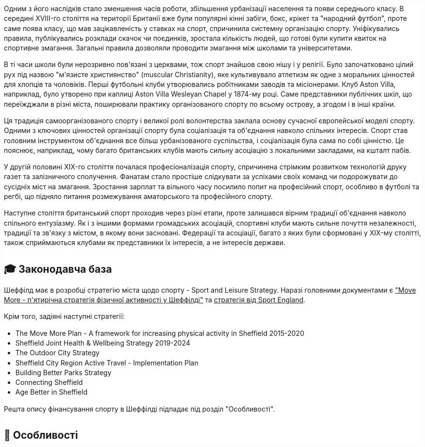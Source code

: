 Одним з його наслідків стало зменшення часів роботи, збільшення урбанізації населення та появи середнього класу. В середині XVIII-го століття на території Британії вже були популярні кінні забіги, бокс, крікет та "народний футбол", проте саме поява класу, що мав зацікавленість у ставках на спорт, спричинила системну організацію спорту. Уніфікувались правила, публікувались розклади скачок чи поєдинків, зростала кількість людей, що готові були купити квиток на спортивне змагання. Загальні правила дозволяли проводити змагання між школами та університетами.

В ті часи школи були нерозривно пов'язані з церквами, тож спорт знайшов свою нішу і у релігії. Було започатковано цілий рух під назвою "м'язисте християнство" (muscular Christianity), яке культивувало атлетизм як одне з моральних цінностей для хлопців та чоловіків. Перші футбольні клуби утворювались робітниками заводів та місіонерами. Клуб Aston Villa, наприклад, було утворено при каплиці Aston Villa Wesleyan Chapel у 1874-му році. Саме представники публічних шкіл, що переїжджали в різні міста, поширювали практику організованого спорту по всьому острову, а згодом і в інші країни.

Ця традиція самоорганізованого спорту і великої ролі волонтерства заклала основу сучасної європейської моделі спорту. Одними з ключових цінностей організації спорту була соціалізація та об'єднання навколо спільних інтересів. Спорт став головним інструментом об'єднання все більш урбанізованого суспільства, і соціалізація була сама по собі цінністю. Це пояснює, наприклад, чому багато британських клубів мають сильну асоціацію з локальними закладами, на кшталт пабів.

У другій половині XIX-го століття почалася професіоналізація спорту, спричинена стрімким розвитком технологій друку газет та залізничного сполучення. Фанатам стало простіше слідкувати за успіхами своїх команд чи подорожувати до сусідніх міст на змагання. Зростання зарплат та вільного часу посилило попит на професійний спорт, особливо в футболі та регбі, що підняло питання розмежування аматорського та професійного спорту. 

Наступне століття британський спорт проходив через різні етапи, проте залишався вірним традиції об'єднання навколо спільного ентузіазму. Як і з іншими формами громадських асоціацій, спортивні клуби мають сильне почуття незалежності, традиції та зв'язку з містом, в якому вони засновані. Федерації та асоціації, багато з яких були сформовані у XIX-му столітті, також сприймаються клубами як представники їх інтересів, а не інтересів держави.

## 🎓 Законодавча база

Шеффілд має в розробці стратегію міста щодо спорту - Sport and Leisure Strategy. Наразі головними документами є ["Move More - п'ятирічна стратегія фізичної активності у Шеффілді"](https://www.movemoresheffield.com/move-more-strategy-2021-2026) та [стратегія від Sport England](https://sportengland-production-files.s3.eu-west-2.amazonaws.com/s3fs-public/2021-02/Sport%20England%20-%20Uniting%20the%20Movement%27.pdf?VersionId=7JxbS7dw40CN0g21_dL4VM3F4P1YJ5RW).

Крім того, задіяні наступні стратегії:

- The Move More Plan - A framework for increasing physical activity in Sheffield 2015-2020
- Sheffield Joint Health & Wellbeing Strategy 2019-2024
- The Outdoor City Strategy
- Sheffield City Region Active Travel - Implementation Plan
- Building Better Parks Strategy
- Connecting Sheffield
- Age Better in Sheffield

Решта опису фінансування спорту в Шеффілді підпадає під розділ "Особливості".

## 🧐 Особливості

